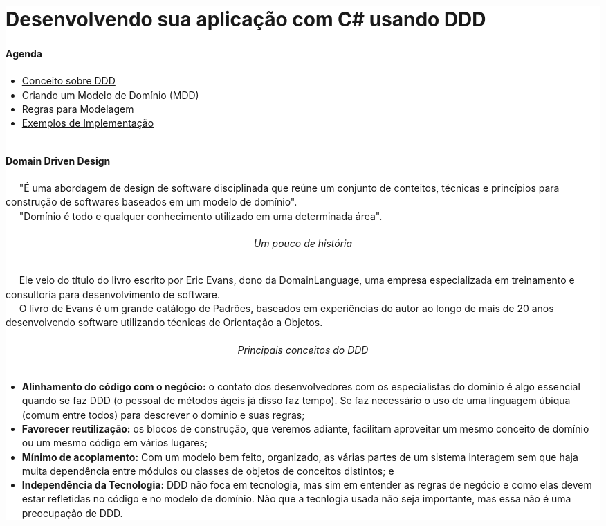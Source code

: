 <h1 align="left">
  Desenvolvendo sua aplicação com C# usando DDD
</h1>

<h4 align="left">Agenda</h4>

<ul>
  <li><a href="https://github.com/lucasrmagalhaes/usandoDDD-DIO#domain-driven-design">Conceito sobre DDD</a></li>
  <li><a href="https://github.com/lucasrmagalhaes/usandoDDD-DIO#criando-um-modelo-de-dom%C3%ADnio-mdd">Criando um Modelo de Domínio (MDD)</a></li>
  <li><a href="https://github.com/lucasrmagalhaes/usandoDDD-DIO#regras-para-modelagem-do-dom%C3%ADnio">Regras para Modelagem</a></li>
  <li><a href="https://github.com/lucasrmagalhaes/usandoDDD-DIO#exemplos-de-implementa%C3%A7%C3%A3o">Exemplos de Implementação</a></li>
</ul>

<hr />

<h4 align="left">Domain Driven Design</h4>

<p align="left">
  &nbsp;&nbsp;&nbsp;&nbsp;&nbsp;"É uma abordagem de design de software disciplinada que reúne um conjunto de conteitos, técnicas e princípios para construção de softwares baseados em um modelo de domínio".<br />
  &nbsp;&nbsp;&nbsp;&nbsp;&nbsp;"Domínio é todo e qualquer conhecimento utilizado em uma determinada área".
</p>

<h6 align="center">Um pouco de história</h6>

<p align="left">
  &nbsp;&nbsp;&nbsp;&nbsp;&nbsp;Ele veio do título do livro escrito por Eric Evans, dono da DomainLanguage, uma empresa especializada em treinamento e consultoria para desenvolvimento de software.<br />
  &nbsp;&nbsp;&nbsp;&nbsp;&nbsp;O livro de Evans é um grande catálogo de Padrões, baseados em experiências do autor ao longo de mais de 20 anos desenvolvendo software utilizando técnicas de Orientação a Objetos.
</p>

<h6 align="center">Principais conceitos do DDD</h6>

<ul>
    <li><strong>Alinhamento do código com o negócio:</strong> o contato dos desenvolvedores com os especialistas do domínio é algo essencial quando se faz DDD (o pessoal de métodos ágeis já disso faz tempo). Se faz necessário o uso de uma linguagem úbiqua (comum entre todos) para descrever o domínio e suas regras;</li>
    <li><strong>Favorecer reutilização:</strong> os blocos de construção, que veremos adiante, facilitam aproveitar um mesmo conceito de domínio ou um mesmo código em vários lugares;</li>
    <li><strong>Mínimo de acoplamento:</strong> Com um modelo bem feito, organizado, as várias partes de um sistema interagem sem que haja muita dependência entre módulos ou classes de objetos de conceitos distintos; e</li>
    <li><strong>Independência da Tecnologia:</strong> DDD não foca em tecnologia, mas sim em entender as regras de negócio e como elas devem estar refletidas no código e no modelo de domínio. Não que a tecnlogia usada não seja importante, mas essa não é uma preocupação de DDD.</li>
</ul>
